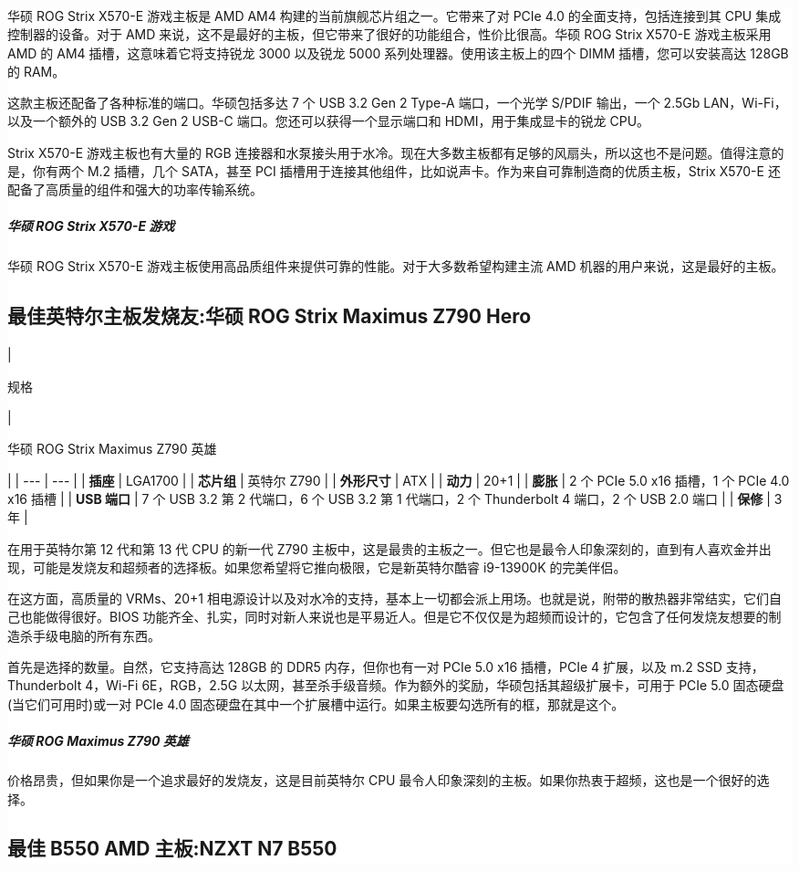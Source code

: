 华硕 ROG Strix X570-E 游戏主板是 AMD AM4 构建的当前旗舰芯片组之一。它带来了对 PCIe 4.0 的全面支持，包括连接到其 CPU 集成控制器的设备。对于 AMD 来说，这不是最好的主板，但它带来了很好的功能组合，性价比很高。华硕 ROG Strix X570-E 游戏主板采用 AMD 的 AM4 插槽，这意味着它将支持锐龙 3000 以及锐龙 5000 系列处理器。使用该主板上的四个 DIMM 插槽，您可以安装高达 128GB 的 RAM。

这款主板还配备了各种标准的端口。华硕包括多达 7 个 USB 3.2 Gen 2 Type-A 端口，一个光学 S/PDIF 输出，一个 2.5Gb LAN，Wi-Fi，以及一个额外的 USB 3.2 Gen 2 USB-C 端口。您还可以获得一个显示端口和 HDMI，用于集成显卡的锐龙 CPU。

Strix X570-E 游戏主板也有大量的 RGB 连接器和水泵接头用于水冷。现在大多数主板都有足够的风扇头，所以这也不是问题。值得注意的是，你有两个 M.2 插槽，几个 SATA，甚至 PCI 插槽用于连接其他组件，比如说声卡。作为来自可靠制造商的优质主板，Strix X570-E 还配备了高质量的组件和强大的功率传输系统。

##### 华硕 ROG Strix X570-E 游戏

华硕 ROG Strix X570-E 游戏主板使用高品质组件来提供可靠的性能。对于大多数希望构建主流 AMD 机器的用户来说，这是最好的主板。

## 最佳英特尔主板发烧友:华硕 ROG Strix Maximus Z790 Hero

| 

规格

 | 

华硕 ROG Strix Maximus Z790 英雄

 |
| --- | --- |
| **插座** | LGA1700 |
| **芯片组** | 英特尔 Z790 |
| **外形尺寸** | ATX |
| **动力** | 20+1 |
| **膨胀** | 2 个 PCIe 5.0 x16 插槽，1 个 PCIe 4.0 x16 插槽 |
| **USB 端口** | 7 个 USB 3.2 第 2 代端口，6 个 USB 3.2 第 1 代端口，2 个 Thunderbolt 4 端口，2 个 USB 2.0 端口 |
| **保修** | 3 年 |

在用于英特尔第 12 代和第 13 代 CPU 的新一代 Z790 主板中，这是最贵的主板之一。但它也是最令人印象深刻的，直到有人喜欢金并出现，可能是发烧友和超频者的选择板。如果您希望将它推向极限，它是新英特尔酷睿 i9-13900K 的完美伴侣。

在这方面，高质量的 VRMs、20+1 相电源设计以及对水冷的支持，基本上一切都会派上用场。也就是说，附带的散热器非常结实，它们自己也能做得很好。BIOS 功能齐全、扎实，同时对新人来说也是平易近人。但是它不仅仅是为超频而设计的，它包含了任何发烧友想要的制造杀手级电脑的所有东西。

首先是选择的数量。自然，它支持高达 128GB 的 DDR5 内存，但你也有一对 PCIe 5.0 x16 插槽，PCIe 4 扩展，以及 m.2 SSD 支持，Thunderbolt 4，Wi-Fi 6E，RGB，2.5G 以太网，甚至杀手级音频。作为额外的奖励，华硕包括其超级扩展卡，可用于 PCIe 5.0 固态硬盘(当它们可用时)或一对 PCIe 4.0 固态硬盘在其中一个扩展槽中运行。如果主板要勾选所有的框，那就是这个。

##### 华硕 ROG Maximus Z790 英雄

价格昂贵，但如果你是一个追求最好的发烧友，这是目前英特尔 CPU 最令人印象深刻的主板。如果你热衷于超频，这也是一个很好的选择。

## 最佳 B550 AMD 主板:NZXT N7 B550
